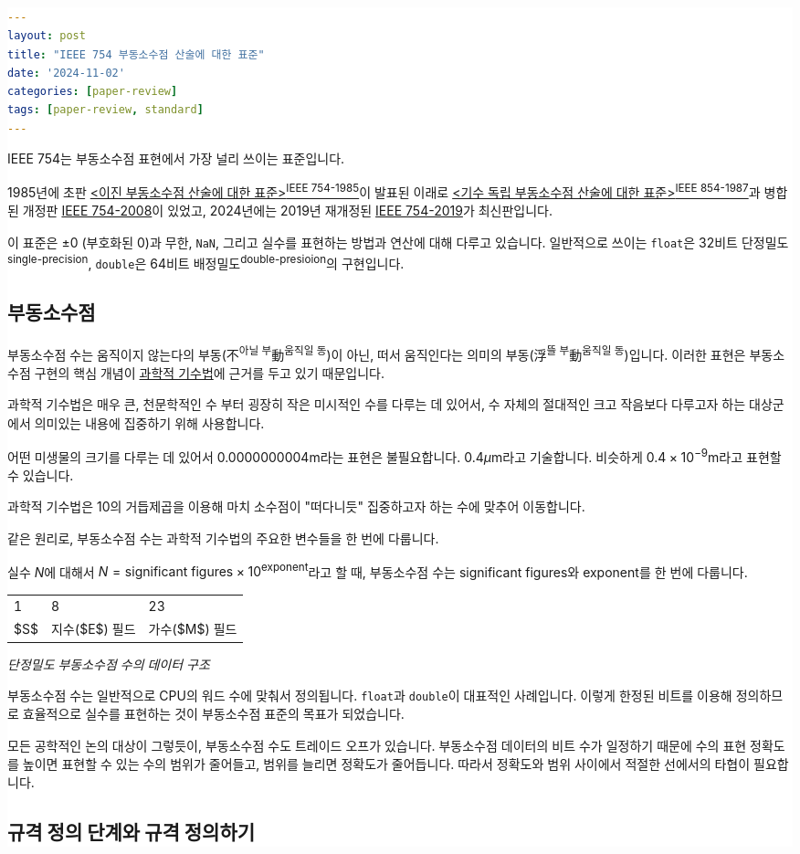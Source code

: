 ```yaml
---
layout: post
title: "IEEE 754 부동소수점 산술에 대한 표준"
date: '2024-11-02'
categories: [paper-review]
tags: [paper-review, standard]
---
```


IEEE 754는 부동소수점 표현에서 가장 널리 쓰이는 표준입니다.

1985년에 초판 [&lt;이진 부동소수점 산술에 대한 표준&gt;<sup>IEEE 754-1985</sup>](https://ieeexplore.ieee.org/document/30711)이 발표된 이래로 [&lt;기수 독립 부동소수점 산술에 대한 표준&gt;<sup>IEEE 854-1987</sup>](https://ieeexplore.ieee.org/document/27840)과 병합된 개정판 [IEEE 754-2008](https://ieeexplore.ieee.org/document/4610935)이 있었고, 2024년에는 2019년 재개정된 [IEEE 754-2019](https://ieeexplore.ieee.org/document/8766229)가 최신판입니다.

이 표준은 $\pm0$ (부호화된 0)과 무한, `NaN`, 그리고 실수를 표현하는 방법과 연산에 대해 다루고 있습니다. 일반적으로 쓰이는 `float`은 32비트 단정밀도<sup>single-precision</sup>, `double`은 64비트 배정밀도<sup>double-presioion</sup>의 구현입니다.

## 부동소수점

부동소수점 수는 움직이지 않는다의 부동(不<sup>아닐 부</sup>動<sup>움직일 동</sup>)이 아닌, 떠서 움직인다는 의미의 부동(浮<sup>뜰 부</sup>動<sup>움직일 동</sup>)입니다. 이러한 표현은 부동소수점 구현의 핵심 개념이 [과학적 기수법](https://ko.wikipedia.org/wiki/%EA%B3%BC%ED%95%99%EC%A0%81_%EA%B8%B0%EC%88%98%EB%B2%95)에 근거를 두고 있기 때문입니다.  

과학적 기수법은 매우 큰, 천문학적인 수 부터 굉장히 작은 미시적인 수를 다루는 데 있어서, 수 자체의 절대적인 크고 작음보다 다루고자 하는 대상군에서 의미있는 내용에 집중하기 위해 사용합니다.  

어떤 미생물의 크기를 다루는 데 있어서 $0.0000000004 \text{m}$라는 표현은 불필요합니다. $0.4\mu \text{m}$라고 기술합니다. 비슷하게 $0.4 \times 10^{-9} \text{m}$라고 표현할 수 있습니다.  

과학적 기수법은 10의 거듭제곱을 이용해 마치 소수점이 "떠다니듯" 집중하고자 하는 수에 맞추어 이동합니다.  

같은 원리로, 부동소수점 수는 과학적 기수법의 주요한 변수들을 한 번에 다룹니다.

실수 $N$에 대해서 $N = \text{significant figures} \times 10^\text{exponent}$라고 할 때, 부동소수점 수는 $\text{significant figures}$와 $\text{exponent}$를 한 번에 다룹니다.

<table>
<tbody>
<tr style="stroke: none;"><td style="stroke: none;">1</td><td style="stroke: none;">8</td><td style="stroke: none;">23</td></tr>
<tr><td>$S$</td><td>지수($E$) 필드</td><td>가수($M$) 필드</td></tr>
</tbody>
</table>

_단정밀도 부동소수점 수의 데이터 구조_

부동소수점 수는 일반적으로 CPU의 워드 수에 맞춰서 정의됩니다. `float`과 `double`이 대표적인 사례입니다. 이렇게 한정된 비트를 이용해 정의하므로 효율적으로 실수를 표현하는 것이 부동소수점 표준의 목표가 되었습니다.  

모든 공학적인 논의 대상이 그렇듯이, 부동소수점 수도 트레이드 오프가 있습니다. 부동소수점 데이터의 비트 수가 일정하기 때문에 수의 표현 정확도를 높이면 표현할 수 있는 수의 범위가 줄어들고, 범위를 늘리면 정확도가 줄어듭니다. 따라서 정확도와 범위 사이에서 적절한 선에서의 타협이 필요합니다.  

## 규격 정의 단계와 규격 정의하기
